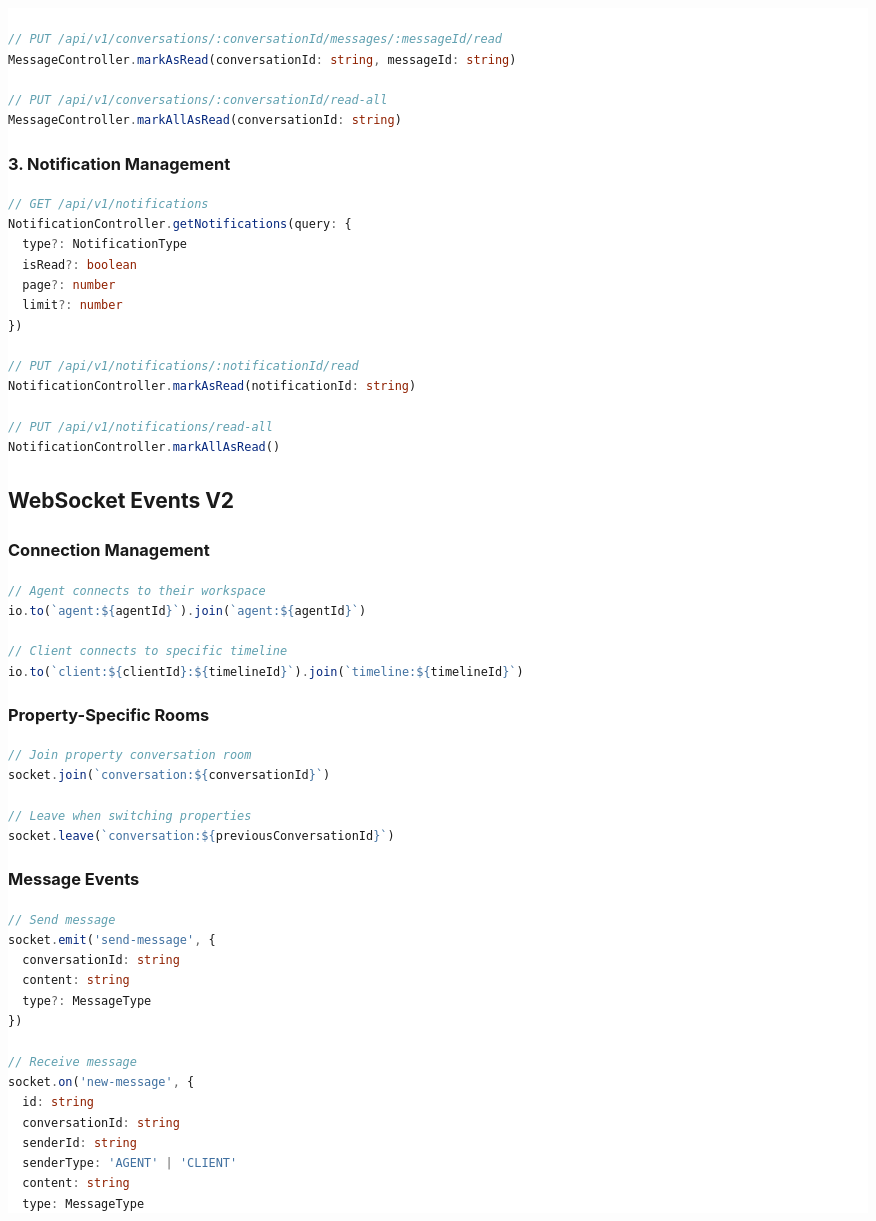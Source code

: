 ```typescript

// PUT /api/v1/conversations/:conversationId/messages/:messageId/read
MessageController.markAsRead(conversationId: string, messageId: string)

// PUT /api/v1/conversations/:conversationId/read-all
MessageController.markAllAsRead(conversationId: string)
```

### 3. Notification Management

```typescript
// GET /api/v1/notifications
NotificationController.getNotifications(query: {
  type?: NotificationType
  isRead?: boolean
  page?: number
  limit?: number
})

// PUT /api/v1/notifications/:notificationId/read
NotificationController.markAsRead(notificationId: string)

// PUT /api/v1/notifications/read-all
NotificationController.markAllAsRead()
```

## WebSocket Events V2

### Connection Management
```typescript
// Agent connects to their workspace
io.to(`agent:${agentId}`).join(`agent:${agentId}`)

// Client connects to specific timeline
io.to(`client:${clientId}:${timelineId}`).join(`timeline:${timelineId}`)
```

### Property-Specific Rooms
```typescript
// Join property conversation room
socket.join(`conversation:${conversationId}`)

// Leave when switching properties
socket.leave(`conversation:${previousConversationId}`)
```

### Message Events
```typescript
// Send message
socket.emit('send-message', {
  conversationId: string
  content: string
  type?: MessageType
})

// Receive message
socket.on('new-message', {
  id: string
  conversationId: string
  senderId: string
  senderType: 'AGENT' | 'CLIENT'
  content: string
  type: MessageType
```